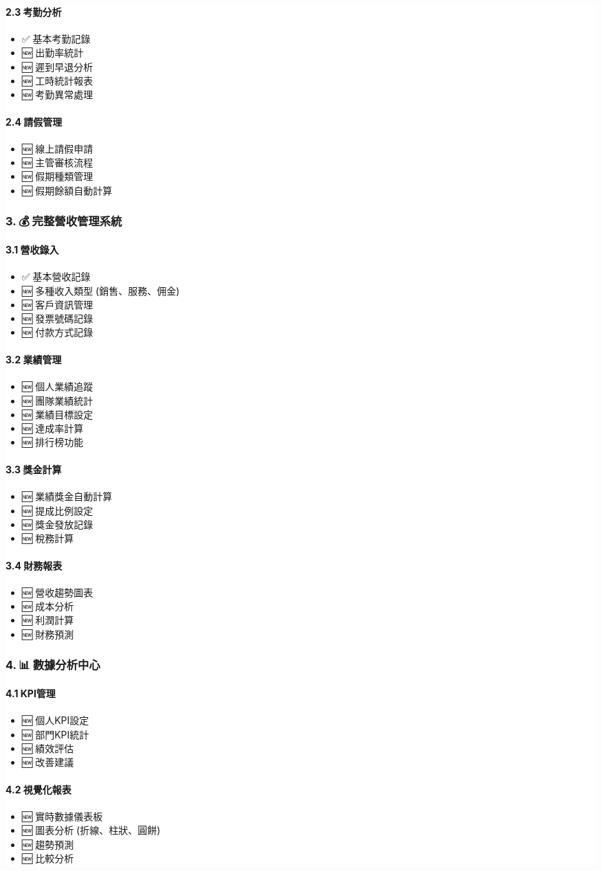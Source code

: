 #### 2.3 考勤分析
- ✅ 基本考勤記錄
- 🆕 出勤率統計
- 🆕 遲到早退分析
- 🆕 工時統計報表
- 🆕 考勤異常處理

#### 2.4 請假管理
- 🆕 線上請假申請
- 🆕 主管審核流程
- 🆕 假期種類管理
- 🆕 假期餘額自動計算

### 3. 💰 完整營收管理系統
#### 3.1 營收錄入
- ✅ 基本營收記錄
- 🆕 多種收入類型 (銷售、服務、佣金)
- 🆕 客戶資訊管理
- 🆕 發票號碼記錄
- 🆕 付款方式記錄

#### 3.2 業績管理
- 🆕 個人業績追蹤
- 🆕 團隊業績統計
- 🆕 業績目標設定
- 🆕 達成率計算
- 🆕 排行榜功能

#### 3.3 獎金計算
- 🆕 業績獎金自動計算
- 🆕 提成比例設定
- 🆕 獎金發放記錄
- 🆕 稅務計算

#### 3.4 財務報表
- 🆕 營收趨勢圖表
- 🆕 成本分析
- 🆕 利潤計算
- 🆕 財務預測

### 4. 📊 數據分析中心
#### 4.1 KPI管理
- 🆕 個人KPI設定
- 🆕 部門KPI統計
- 🆕 績效評估
- 🆕 改善建議

#### 4.2 視覺化報表
- 🆕 實時數據儀表板
- 🆕 圖表分析 (折線、柱狀、圓餅)
- 🆕 趨勢預測
- 🆕 比較分析
